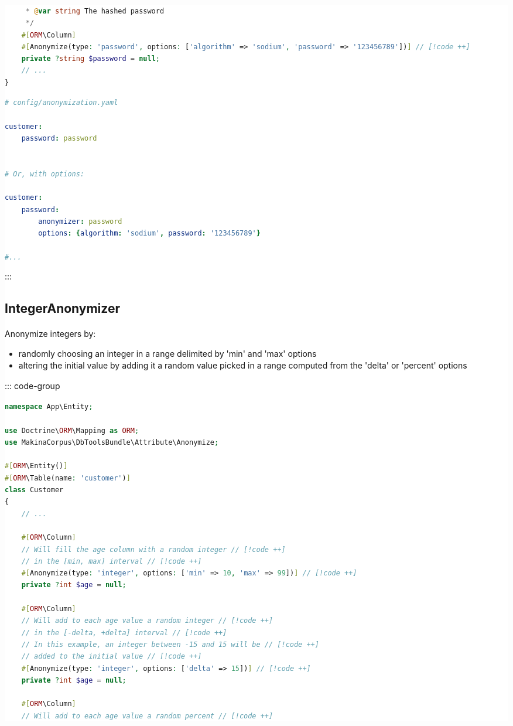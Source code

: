 ```php [Attribute]
     * @var string The hashed password
     */
    #[ORM\Column]
    #[Anonymize(type: 'password', options: ['algorithm' => 'sodium', 'password' => '123456789'])] // [!code ++]
    private ?string $password = null;
    // ...
}
```

```yaml [YAML]
# config/anonymization.yaml

customer:
    password: password


# Or, with options:

customer:
    password:
        anonymizer: password
        options: {algorithm: 'sodium', password: '123456789'}

#...
```
:::

## IntegerAnonymizer

Anonymize integers by:
- randomly choosing an integer in a range delimited by 'min' and 'max' options
- altering the initial value by adding it a random value picked in a range computed from the 'delta' or 'percent' options

::: code-group
```php [Attribute]
namespace App\Entity;

use Doctrine\ORM\Mapping as ORM;
use MakinaCorpus\DbToolsBundle\Attribute\Anonymize;

#[ORM\Entity()]
#[ORM\Table(name: 'customer')]
class Customer
{
    // ...

    #[ORM\Column]
    // Will fill the age column with a random integer // [!code ++]
    // in the [min, max] interval // [!code ++]
    #[Anonymize(type: 'integer', options: ['min' => 10, 'max' => 99])] // [!code ++]
    private ?int $age = null;

    #[ORM\Column]
    // Will add to each age value a random integer // [!code ++]
    // in the [-delta, +delta] interval // [!code ++]
    // In this example, an integer between -15 and 15 will be // [!code ++]
    // added to the initial value // [!code ++]
    #[Anonymize(type: 'integer', options: ['delta' => 15])] // [!code ++]
    private ?int $age = null;

    #[ORM\Column]
    // Will add to each age value a random percent // [!code ++]
```